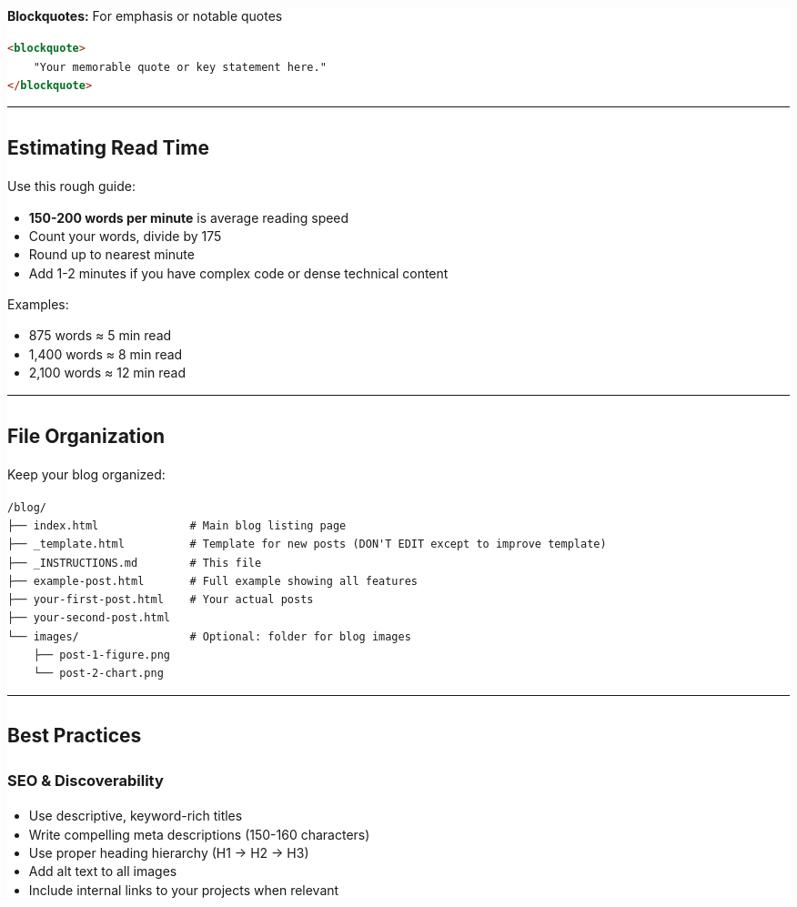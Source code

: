 **Blockquotes:** For emphasis or notable quotes
```html
<blockquote>
    "Your memorable quote or key statement here."
</blockquote>
```

---

## Estimating Read Time

Use this rough guide:
- **150-200 words per minute** is average reading speed
- Count your words, divide by 175
- Round up to nearest minute
- Add 1-2 minutes if you have complex code or dense technical content

Examples:
- 875 words ≈ 5 min read
- 1,400 words ≈ 8 min read
- 2,100 words ≈ 12 min read

---

## File Organization

Keep your blog organized:

```
/blog/
├── index.html              # Main blog listing page
├── _template.html          # Template for new posts (DON'T EDIT except to improve template)
├── _INSTRUCTIONS.md        # This file
├── example-post.html       # Full example showing all features
├── your-first-post.html    # Your actual posts
├── your-second-post.html
└── images/                 # Optional: folder for blog images
    ├── post-1-figure.png
    └── post-2-chart.png
```

---

## Best Practices

### SEO & Discoverability

- Use descriptive, keyword-rich titles
- Write compelling meta descriptions (150-160 characters)
- Use proper heading hierarchy (H1 → H2 → H3)
- Add alt text to all images
- Include internal links to your projects when relevant
